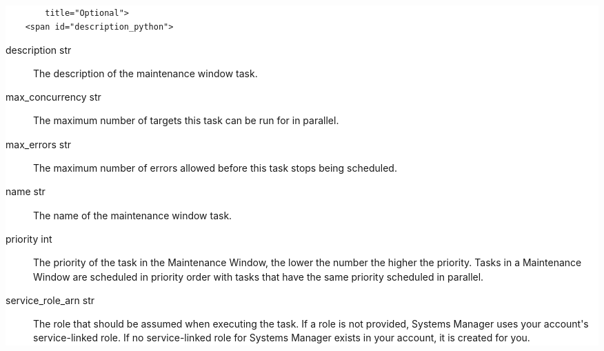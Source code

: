             title="Optional">
        <span id="description_python">
<a data-swiftype-name="resource-property" data-swiftype-type="text" href="#description_python" style="color: inherit; text-decoration: inherit;">description</a>
</span>
        <span class="property-indicator"></span>
        <span class="property-type">str</span>
    </dt>
    <dd><p>The description of the maintenance window task.</p>
</dd><dt class="property-optional"
            title="Optional">
        <span id="max_concurrency_python">
<a data-swiftype-name="resource-property" data-swiftype-type="text" href="#max_concurrency_python" style="color: inherit; text-decoration: inherit;">max_<wbr>concurrency</a>
</span>
        <span class="property-indicator"></span>
        <span class="property-type">str</span>
    </dt>
    <dd><p>The maximum number of targets this task can be run for in parallel.</p>
</dd><dt class="property-optional"
            title="Optional">
        <span id="max_errors_python">
<a data-swiftype-name="resource-property" data-swiftype-type="text" href="#max_errors_python" style="color: inherit; text-decoration: inherit;">max_<wbr>errors</a>
</span>
        <span class="property-indicator"></span>
        <span class="property-type">str</span>
    </dt>
    <dd><p>The maximum number of errors allowed before this task stops being scheduled.</p>
</dd><dt class="property-optional"
            title="Optional">
        <span id="name_python">
<a data-swiftype-name="resource-property" data-swiftype-type="text" href="#name_python" style="color: inherit; text-decoration: inherit;">name</a>
</span>
        <span class="property-indicator"></span>
        <span class="property-type">str</span>
    </dt>
    <dd><p>The name of the maintenance window task.</p>
</dd><dt class="property-optional"
            title="Optional">
        <span id="priority_python">
<a data-swiftype-name="resource-property" data-swiftype-type="text" href="#priority_python" style="color: inherit; text-decoration: inherit;">priority</a>
</span>
        <span class="property-indicator"></span>
        <span class="property-type">int</span>
    </dt>
    <dd><p>The priority of the task in the Maintenance Window, the lower the number the higher the priority. Tasks in a Maintenance Window are scheduled in priority order with tasks that have the same priority scheduled in parallel.</p>
</dd><dt class="property-optional"
            title="Optional">
        <span id="service_role_arn_python">
<a data-swiftype-name="resource-property" data-swiftype-type="text" href="#service_role_arn_python" style="color: inherit; text-decoration: inherit;">service_<wbr>role_<wbr>arn</a>
</span>
        <span class="property-indicator"></span>
        <span class="property-type">str</span>
    </dt>
    <dd><p>The role that should be assumed when executing the task. If a role is not provided, Systems Manager uses your account's service-linked role. If no service-linked role for Systems Manager exists in your account, it is created for you.</p>
</dd><dt class="property-optional"